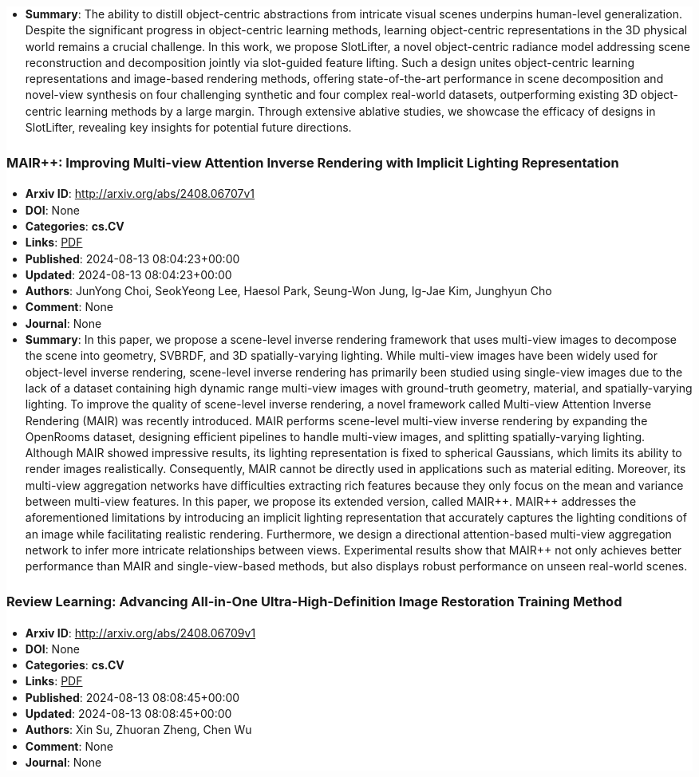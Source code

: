 - **Summary**: The ability to distill object-centric abstractions from intricate visual scenes underpins human-level generalization. Despite the significant progress in object-centric learning methods, learning object-centric representations in the 3D physical world remains a crucial challenge. In this work, we propose SlotLifter, a novel object-centric radiance model addressing scene reconstruction and decomposition jointly via slot-guided feature lifting. Such a design unites object-centric learning representations and image-based rendering methods, offering state-of-the-art performance in scene decomposition and novel-view synthesis on four challenging synthetic and four complex real-world datasets, outperforming existing 3D object-centric learning methods by a large margin. Through extensive ablative studies, we showcase the efficacy of designs in SlotLifter, revealing key insights for potential future directions.



### MAIR++: Improving Multi-view Attention Inverse Rendering with Implicit Lighting Representation
- **Arxiv ID**: http://arxiv.org/abs/2408.06707v1
- **DOI**: None
- **Categories**: **cs.CV**
- **Links**: [PDF](http://arxiv.org/pdf/2408.06707v1)
- **Published**: 2024-08-13 08:04:23+00:00
- **Updated**: 2024-08-13 08:04:23+00:00
- **Authors**: JunYong Choi, SeokYeong Lee, Haesol Park, Seung-Won Jung, Ig-Jae Kim, Junghyun Cho
- **Comment**: None
- **Journal**: None
- **Summary**: In this paper, we propose a scene-level inverse rendering framework that uses multi-view images to decompose the scene into geometry, SVBRDF, and 3D spatially-varying lighting. While multi-view images have been widely used for object-level inverse rendering, scene-level inverse rendering has primarily been studied using single-view images due to the lack of a dataset containing high dynamic range multi-view images with ground-truth geometry, material, and spatially-varying lighting. To improve the quality of scene-level inverse rendering, a novel framework called Multi-view Attention Inverse Rendering (MAIR) was recently introduced. MAIR performs scene-level multi-view inverse rendering by expanding the OpenRooms dataset, designing efficient pipelines to handle multi-view images, and splitting spatially-varying lighting. Although MAIR showed impressive results, its lighting representation is fixed to spherical Gaussians, which limits its ability to render images realistically. Consequently, MAIR cannot be directly used in applications such as material editing. Moreover, its multi-view aggregation networks have difficulties extracting rich features because they only focus on the mean and variance between multi-view features. In this paper, we propose its extended version, called MAIR++. MAIR++ addresses the aforementioned limitations by introducing an implicit lighting representation that accurately captures the lighting conditions of an image while facilitating realistic rendering. Furthermore, we design a directional attention-based multi-view aggregation network to infer more intricate relationships between views. Experimental results show that MAIR++ not only achieves better performance than MAIR and single-view-based methods, but also displays robust performance on unseen real-world scenes.



### Review Learning: Advancing All-in-One Ultra-High-Definition Image Restoration Training Method
- **Arxiv ID**: http://arxiv.org/abs/2408.06709v1
- **DOI**: None
- **Categories**: **cs.CV**
- **Links**: [PDF](http://arxiv.org/pdf/2408.06709v1)
- **Published**: 2024-08-13 08:08:45+00:00
- **Updated**: 2024-08-13 08:08:45+00:00
- **Authors**: Xin Su, Zhuoran Zheng, Chen Wu
- **Comment**: None
- **Journal**: None